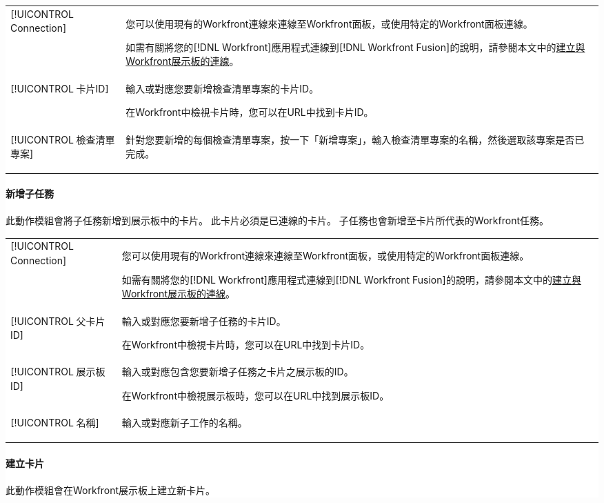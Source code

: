 <table style="table-layout:auto">
 <col> 
 <col> 
 <tbody> 
  <tr> 
   <td>[!UICONTROL Connection]</td> 
      <td> <p>您可以使用現有的Workfront連線來連線至Workfront面板，或使用特定的Workfront面板連線。 </p><p>如需有關將您的[!DNL Workfront]應用程式連線到[!DNL Workfront Fusion]的說明，請參閱本文中的<a href="#create-a-connection-to-workfront-boards" class="MCXref xref">建立與Workfront展示板的連線</a>。</p> </td> 
  </tr> 
  <tr> 
   <td>[!UICONTROL 卡片ID]</td> 
   <td>輸入或對應您要新增檢查清單專案的卡片ID。<p>在Workfront中檢視卡片時，您可以在URL中找到卡片ID。</p></td> 
  </tr> 
  <tr> 
   <td>[!UICONTROL 檢查清單專案]</td> 
   <td>針對您要新增的每個檢查清單專案，按一下「新增專案」，輸入檢查清單專案的名稱，然後選取該專案是否已完成。</p></td> 
  </tr> 
 </tbody> 
</table>

#### 新增子任務

此動作模組會將子任務新增到展示板中的卡片。 此卡片必須是已連線的卡片。 子任務也會新增至卡片所代表的Workfront任務。

<table style="table-layout:auto">
 <col> 
 <col> 
 <tbody> 
  <tr> 
   <td>[!UICONTROL Connection]</td> 
      <td> <p>您可以使用現有的Workfront連線來連線至Workfront面板，或使用特定的Workfront面板連線。 </p><p>如需有關將您的[!DNL Workfront]應用程式連線到[!DNL Workfront Fusion]的說明，請參閱本文中的<a href="#create-a-connection-to-workfront-boards" class="MCXref xref">建立與Workfront展示板的連線</a>。</p> </td> 
  </tr> 
  <tr> 
   <td>[!UICONTROL 父卡片ID]</td> 
   <td>輸入或對應您要新增子任務的卡片ID。<p>在Workfront中檢視卡片時，您可以在URL中找到卡片ID。</p></td> 
  </tr> 
  <tr> 
   <td>[!UICONTROL 展示板ID]</td> 
   <td>輸入或對應包含您要新增子任務之卡片之展示板的ID。<p>在Workfront中檢視展示板時，您可以在URL中找到展示板ID。</p></td> 
  </tr> 
  <tr> 
   <td>[!UICONTROL 名稱]</td> 
   <td>輸入或對應新子工作的名稱。</p></td> 
  </tr> 
 </tbody> 
</table>

#### 建立卡片

此動作模組會在Workfront展示板上建立新卡片。
